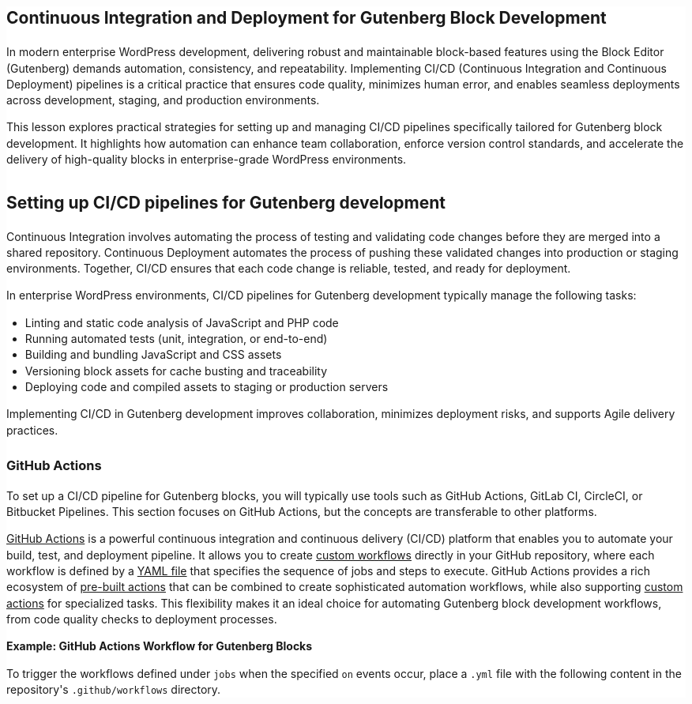 ## Continuous Integration and Deployment for Gutenberg Block Development

In modern enterprise WordPress development, delivering robust and maintainable block-based features using the Block Editor (Gutenberg) demands automation, consistency, and repeatability. Implementing CI/CD (Continuous Integration and Continuous Deployment) pipelines is a critical practice that ensures code quality, minimizes human error, and enables seamless deployments across development, staging, and production environments.

This lesson explores practical strategies for setting up and managing CI/CD pipelines specifically tailored for Gutenberg block development. It highlights how automation can enhance team collaboration, enforce version control standards, and accelerate the delivery of high-quality blocks in enterprise-grade WordPress environments.

## Setting up CI/CD pipelines for Gutenberg development

Continuous Integration involves automating the process of testing and validating code changes before they are merged into a shared repository. Continuous Deployment automates the process of pushing these validated changes into production or staging environments. Together, CI/CD ensures that each code change is reliable, tested, and ready for deployment.

In enterprise WordPress environments, CI/CD pipelines for Gutenberg development typically manage the following tasks:

- Linting and static code analysis of JavaScript and PHP code
- Running automated tests (unit, integration, or end-to-end)
- Building and bundling JavaScript and CSS assets
- Versioning block assets for cache busting and traceability
- Deploying code and compiled assets to staging or production servers

Implementing CI/CD in Gutenberg development improves collaboration, minimizes deployment risks, and supports Agile delivery practices.

### GitHub Actions

To set up a CI/CD pipeline for Gutenberg blocks, you will typically use tools such as GitHub Actions, GitLab CI, CircleCI, or Bitbucket Pipelines. This section focuses on GitHub Actions, but the concepts are transferable to other platforms.

[GitHub Actions](https://docs.github.com/en/actions) is a powerful continuous integration and continuous delivery (CI/CD) platform that enables you to automate your build, test, and deployment pipeline. It allows you to create [custom workflows](https://docs.github.com/en/actions/using-workflows) directly in your GitHub repository, where each workflow is defined by a [YAML file](https://docs.github.com/en/actions/using-workflows/workflow-syntax-for-github-actions) that specifies the sequence of jobs and steps to execute. GitHub Actions provides a rich ecosystem of [pre-built actions](https://github.com/marketplace?type=actions) that can be combined to create sophisticated automation workflows, while also supporting [custom actions](https://docs.github.com/en/actions/creating-actions) for specialized tasks. This flexibility makes it an ideal choice for automating Gutenberg block development workflows, from code quality checks to deployment processes.

**Example: GitHub Actions Workflow for Gutenberg Blocks**

To trigger the workflows defined under `jobs` when the specified `on` events occur, place a `.yml` file with the following content in the repository's `.github/workflows` directory.

